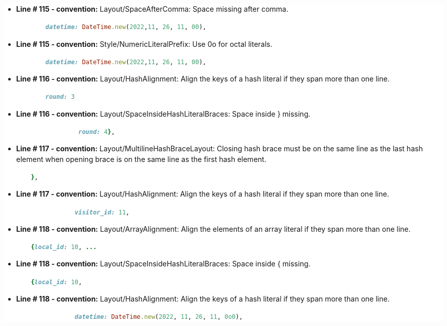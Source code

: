   * **Line # 115 - convention:** Layout/SpaceAfterComma: Space missing after comma.

    ```rb
            datetime: DateTime.new(2022,11, 26, 11, 00),
    ```

  * **Line # 115 - convention:** Style/NumericLiteralPrefix: Use 0o for octal literals.

    ```rb
            datetime: DateTime.new(2022,11, 26, 11, 00),
    ```

  * **Line # 116 - convention:** Layout/HashAlignment: Align the keys of a hash literal if they span more than one line.

    ```rb
            round: 3
    ```

  * **Line # 116 - convention:** Layout/SpaceInsideHashLiteralBraces: Space inside } missing.

    ```rb
                     round: 4},
    ```

  * **Line # 117 - convention:** Layout/MultilineHashBraceLayout: Closing hash brace must be on the same line as the last hash element when opening brace is on the same line as the first hash element.

    ```rb
        },
    ```

  * **Line # 117 - convention:** Layout/HashAlignment: Align the keys of a hash literal if they span more than one line.

    ```rb
                    visitor_id: 11,
    ```

  * **Line # 118 - convention:** Layout/ArrayAlignment: Align the elements of an array literal if they span more than one line.

    ```rb
        {local_id: 10, ...
    ```

  * **Line # 118 - convention:** Layout/SpaceInsideHashLiteralBraces: Space inside { missing.

    ```rb
        {local_id: 10,
    ```

  * **Line # 118 - convention:** Layout/HashAlignment: Align the keys of a hash literal if they span more than one line.

    ```rb
                    datetime: DateTime.new(2022, 11, 26, 11, 0o0),
    ```

